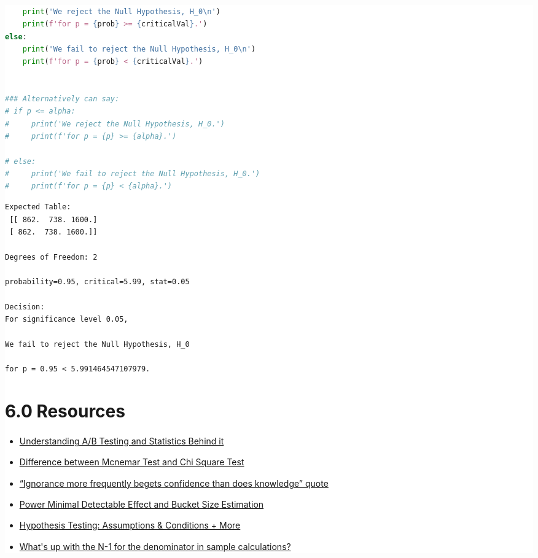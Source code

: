 ```python
    print('We reject the Null Hypothesis, H_0\n')
    print(f'for p = {prob} >= {criticalVal}.')
else:
    print('We fail to reject the Null Hypothesis, H_0\n')
    print(f'for p = {prob} < {criticalVal}.')

    
### Alternatively can say:    
# if p <= alpha:
#     print('We reject the Null Hypothesis, H_0.')
#     print(f'for p = {p} >= {alpha}.')

# else:
#     print('We fail to reject the Null Hypothesis, H_0.')
#     print(f'for p = {p} < {alpha}.')
```

    Expected Table: 
     [[ 862.  738. 1600.]
     [ 862.  738. 1600.]] 
    
    Degrees of Freedom: 2
    
    probability=0.95, critical=5.99, stat=0.05 
    
    Decision:
    For significance level 0.05,
    
    We fail to reject the Null Hypothesis, H_0
    
    for p = 0.95 < 5.991464547107979.


# 6.0 Resources

* [Understanding A/B Testing and Statistics Behind it](https://byrony.github.io/understanding-ab-testing-and-statistics-behind.html)
            
    
* [Difference between Mcnemar Test and Chi Square Test](https://stats.stackexchange.com/questions/76875/what-is-the-difference-between-mcnemars-test-and-the-chi-squared-test-and-how/141450#141450)



* [“Ignorance more frequently begets confidence than does knowledge” quote](https://www.goodreads.com/quotes/24141-ignorance-more-frequently-begets-confidence-than-does-knowledge-it-is)

* [Power Minimal Detectable Effect and Bucket Size Estimation](https://blog.twitter.com/engineering/en_us/a/2016/power-minimal-detectable-effect-and-bucket-size-estimation-in-ab-tests.html)


* [Hypothesis Testing: Assumptions & Conditions + More](https://www.b-g.k12.ky.us/userfiles/1525/Classes/33386/Conditions%20of%20Tests.08-09%20rev%201.pdf?source=post_page---------------------------)


* [What's up with the N-1 for the denominator in sample calculations?](https://en.wikipedia.org/wiki/Bessel%27s_correction)
